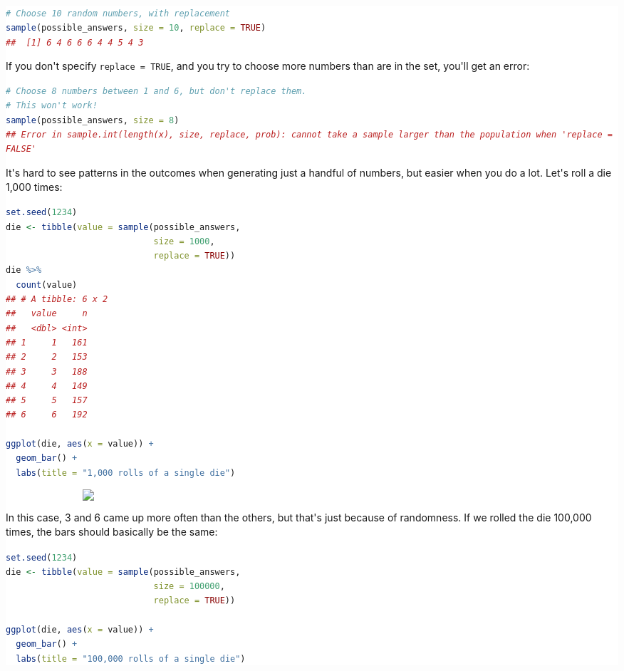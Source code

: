 
```r
# Choose 10 random numbers, with replacement
sample(possible_answers, size = 10, replace = TRUE)
##  [1] 6 4 6 6 6 4 4 5 4 3
```

If you don't specify `replace = TRUE`, and you try to choose more numbers than are in the set, you'll get an error:


```r
# Choose 8 numbers between 1 and 6, but don't replace them.
# This won't work!
sample(possible_answers, size = 8)
## Error in sample.int(length(x), size, replace, prob): cannot take a sample larger than the population when 'replace = FALSE'
```

It's hard to see patterns in the outcomes when generating just a handful of numbers, but easier when you do a lot. Let's roll a die 1,000 times:


```r
set.seed(1234)
die <- tibble(value = sample(possible_answers,
                             size = 1000,
                             replace = TRUE))
die %>%
  count(value)
## # A tibble: 6 x 2
##   value     n
##   <dbl> <int>
## 1     1   161
## 2     2   153
## 3     3   188
## 4     4   149
## 5     5   157
## 6     6   192

ggplot(die, aes(x = value)) +
  geom_bar() +
  labs(title = "1,000 rolls of a single die")
```

<img src="/example/random-numbers_files/figure-html/dice-roll-1.png" width="75%" style="display: block; margin: auto;" />

In this case, 3 and 6 came up more often than the others, but that's just because of randomness. If we rolled the die 100,000 times, the bars should basically be the same:


```r
set.seed(1234)
die <- tibble(value = sample(possible_answers,
                             size = 100000,
                             replace = TRUE))

ggplot(die, aes(x = value)) +
  geom_bar() +
  labs(title = "100,000 rolls of a single die")
```
